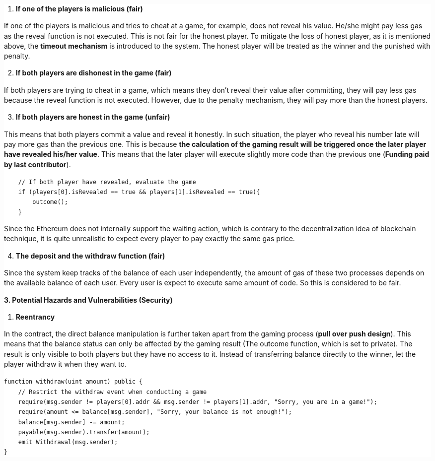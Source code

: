 1. **If one of the players is malicious (fair)** 

If one of the players is malicious and tries to cheat at a game, for example, does not reveal his value. He/she might pay less gas as the reveal function is not executed. This is not fair for the honest player. To mitigate the loss of honest player, as it is mentioned above, the **timeout mechanism** is introduced to the system. The honest player will be treated as the winner and the punished with penalty. 

2. **If both players are dishonest in the game (fair)** 

If both players are trying to cheat in a game, which means they don’t reveal their value after committing, they will pay less gas because the reveal  function  is  not  executed.  However,  due  to  the  penalty mechanism, they will pay more than the honest players. 

3. **If both players are honest in the game (unfair)** 

This  means  that  both  players  commit  a  value  and  reveal  it honestly. In such situation, the player who reveal his number late will pay more gas than the previous one. This is because **the calculation of the  gaming  result  will  be  triggered  once  the  later  player  have revealed his/her value**. This means that the later player will execute slightly more code than the previous one (**Funding paid by last  contributor**). 

        // If both player have revealed, evaluate the game
        if (players[0].isRevealed == true && players[1].isRevealed == true){
            outcome();
        }

Since the Ethereum does not internally support the waiting action, which is contrary to the decentralization idea of blockchain technique, it is quite unrealistic to expect every player to pay exactly the same gas price. 

4. **The deposit and the withdraw function (fair)** 

Since  the  system  keep  tracks  of  the  balance  of  each  user independently, the amount of gas of these two processes depends on the available balance of each user. Every user is expect to execute same amount of code. So this is considered to be fair. 

**3.  Potential Hazards and Vulnerabilities (Security)** 

1) **Reentrancy** 

In the contract, the direct balance manipulation is further taken apart from the gaming process (**pull over push design**). This means that the balance status can only be affected by the gaming result (The outcome function, which is set to private). The result is only visible to both players but they have no access to it. Instead of transferring balance directly to the winner, let the player withdraw it when they want to. 

    function withdraw(uint amount) public {
        // Restrict the withdraw event when conducting a game
        require(msg.sender != players[0].addr && msg.sender != players[1].addr, "Sorry, you are in a game!");        
        require(amount <= balance[msg.sender], "Sorry, your balance is not enough!");
        balance[msg.sender] -= amount;
        payable(msg.sender).transfer(amount);
        emit Withdrawal(msg.sender);
    }
